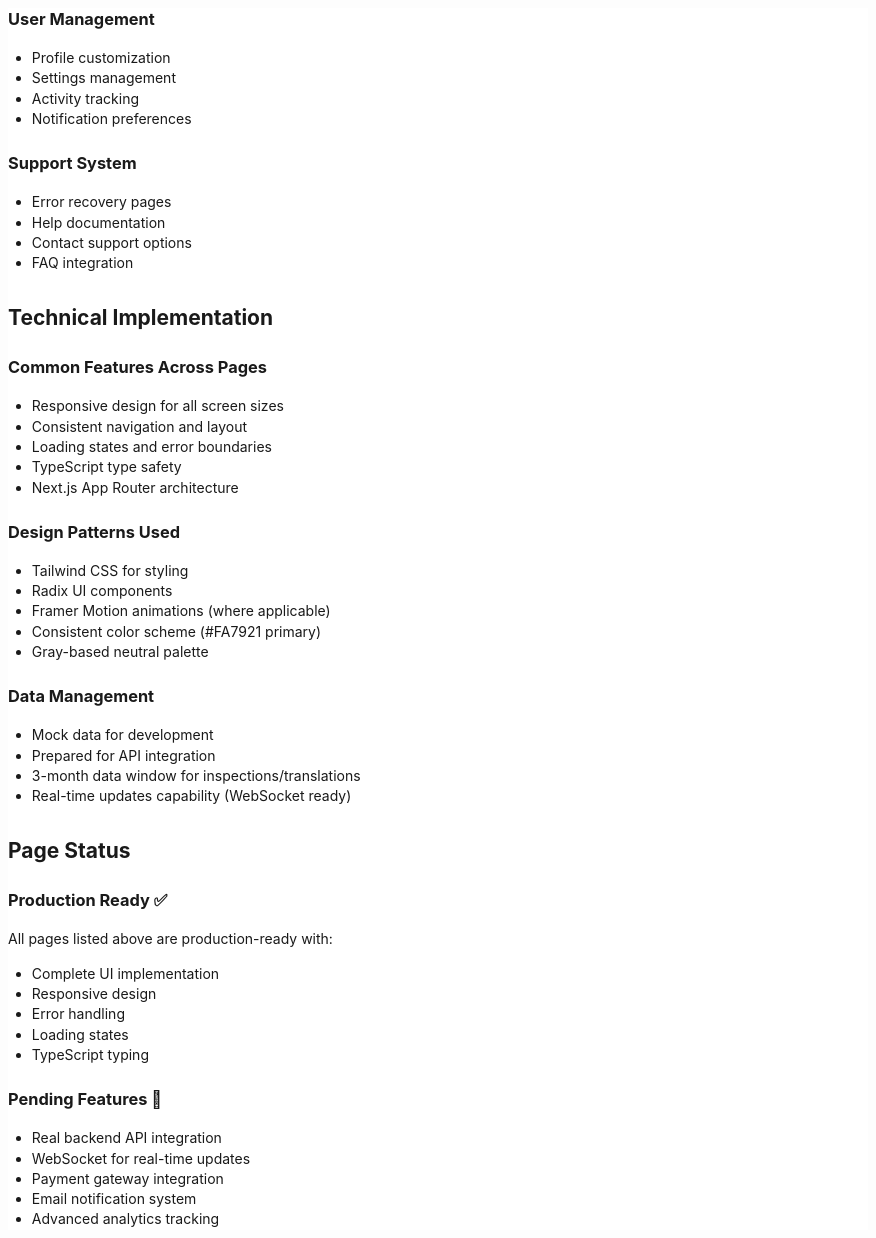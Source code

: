 ### User Management
- Profile customization
- Settings management
- Activity tracking
- Notification preferences

### Support System
- Error recovery pages
- Help documentation
- Contact support options
- FAQ integration

## Technical Implementation

### Common Features Across Pages
- Responsive design for all screen sizes
- Consistent navigation and layout
- Loading states and error boundaries
- TypeScript type safety
- Next.js App Router architecture

### Design Patterns Used
- Tailwind CSS for styling
- Radix UI components
- Framer Motion animations (where applicable)
- Consistent color scheme (#FA7921 primary)
- Gray-based neutral palette

### Data Management
- Mock data for development
- Prepared for API integration
- 3-month data window for inspections/translations
- Real-time updates capability (WebSocket ready)

## Page Status

### Production Ready ✅
All pages listed above are production-ready with:
- Complete UI implementation
- Responsive design
- Error handling
- Loading states
- TypeScript typing

### Pending Features 🔄
- Real backend API integration
- WebSocket for real-time updates
- Payment gateway integration
- Email notification system
- Advanced analytics tracking
